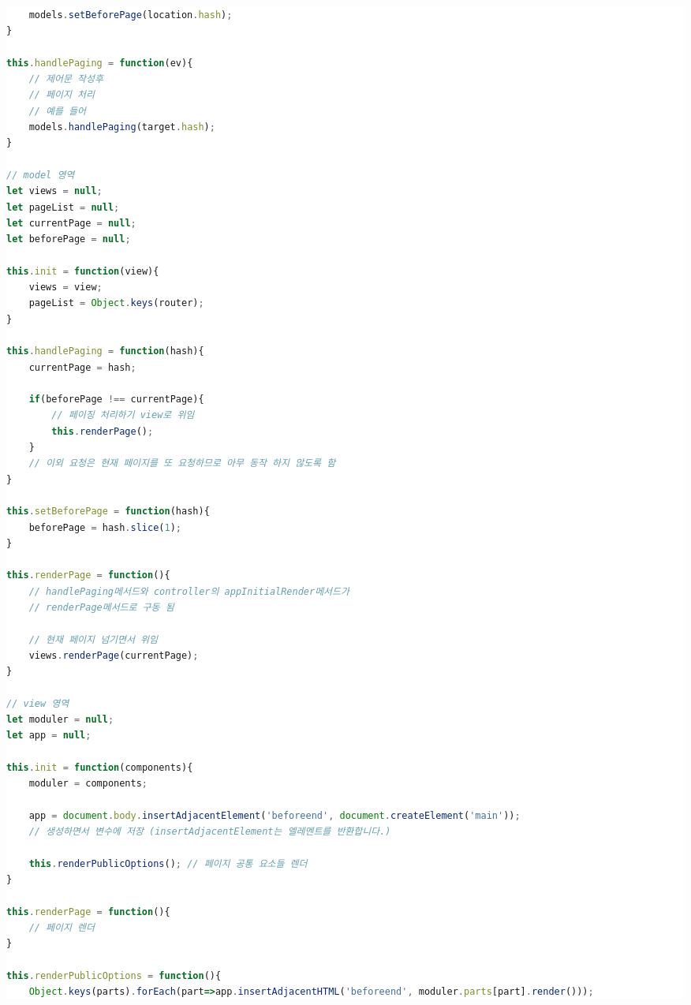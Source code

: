 ```javascript
    models.setBeforePage(location.hash);
}

this.handlePaging = function(ev){
    // 제어문 작성후
    // 페이지 처리
    // 예를 들어
    models.handlePaging(target.hash);
}

// model 영역
let views = null;
let pageList = null;
let currentPage = null;
let beforePage = null;

this.init = function(view){
    views = view;
    pageList = Object.keys(router);
}

this.handlePaging = function(hash){
    currentPage = hash;

    if(beforePage !== currentPage){
        // 페이징 처리하기 view로 위임
        this.renderPage();
    }
    // 이외 요청은 현재 페이지를 또 요청하므로 아무 동작 하지 않도록 함
}

this.setBeforePage = function(hash){
    beforePage = hash.slice(1);
}

this.renderPage = function(){ 
    // handlePaging메서드와 controller의 appInitialRender메서드가
    // renderPage메서드로 구동 됨

    // 현재 페이지 넘기면서 위임
    views.renderPage(currentPage);
}

// view 영역
let moduler = null;
let app = null;

this.init = function(components){
    moduler = components;

    app = document.body.insertAdjacentElement('beforeend', document.createElement('main'));
    // 생성하면서 변수에 저장 (insertAdjacentElement는 엘레멘트를 반환합니다.)

    this.renderPublicOptions(); // 페이지 공통 요소들 렌더
}

this.renderPage = function(){
    // 페이지 렌더
}

this.renderPublicOptions = function(){
    Object.keys(parts).forEach(part=>app.insertAdjacentHTML('beforeend', moduler.parts[part].render()));
```